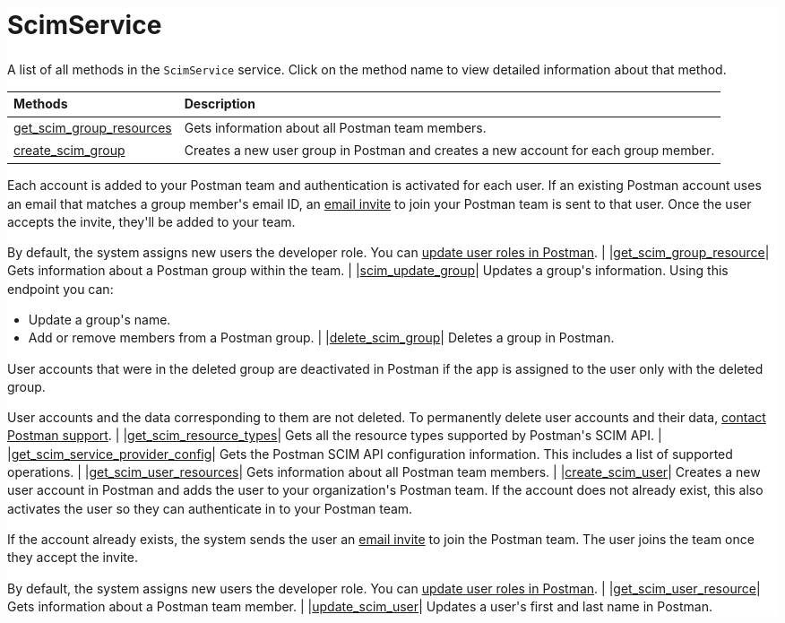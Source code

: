 # ScimService

A list of all methods in the `ScimService` service. Click on the method name to view detailed information about that method.

| Methods                                               | Description                                                                          |
| :---------------------------------------------------- | :----------------------------------------------------------------------------------- |
| [get_scim_group_resources](#get_scim_group_resources) | Gets information about all Postman team members.                                     |
| [create_scim_group](#create_scim_group)               | Creates a new user group in Postman and creates a new account for each group member. |

Each account is added to your Postman team and authentication is activated for each user. If an existing Postman account uses an email that matches a group member's email ID, an [email invite](https://postman.postman.co/docs/administration/managing-your-team/managing-your-team/#invites) to join your Postman team is sent to that user. Once the user accepts the invite, they'll be added to your team.

By default, the system assigns new users the developer role. You can [update user roles in Postman](https://learning.postman.com/docs/administration/managing-your-team/managing-your-team/#managing-team-roles).
|
|[get_scim_group_resource](#get_scim_group_resource)| Gets information about a Postman group within the team. |
|[scim_update_group](#scim_update_group)| Updates a group's information. Using this endpoint you can:

- Update a group's name.
- Add or remove members from a Postman group.
  |
  |[delete_scim_group](#delete_scim_group)| Deletes a group in Postman.

User accounts that were in the deleted group are deactivated in Postman if the app is assigned to the user only with the deleted group.

User accounts and the data corresponding to them are not deleted. To permanently delete user accounts and their data, [contact Postman support](https://www.postman.com/support/).
|
|[get_scim_resource_types](#get_scim_resource_types)| Gets all the resource types supported by Postman's SCIM API. |
|[get_scim_service_provider_config](#get_scim_service_provider_config)| Gets the Postman SCIM API configuration information. This includes a list of supported operations. |
|[get_scim_user_resources](#get_scim_user_resources)| Gets information about all Postman team members. |
|[create_scim_user](#create_scim_user)| Creates a new user account in Postman and adds the user to your organization's Postman team. If the account does not already exist, this also activates the user so they can authenticate in to your Postman team.

If the account already exists, the system sends the user an [email invite](https://learning.postman.com/docs/administration/managing-your-team/managing-your-team/#inviting-users) to join the Postman team. The user joins the team once they accept the invite.

By default, the system assigns new users the developer role. You can [update user roles in Postman](https://learning.postman.com/docs/administration/managing-your-team/managing-your-team/#managing-team-roles).
|
|[get_scim_user_resource](#get_scim_user_resource)| Gets information about a Postman team member. |
|[update_scim_user](#update_scim_user)| Updates a user's first and last name in Postman.
